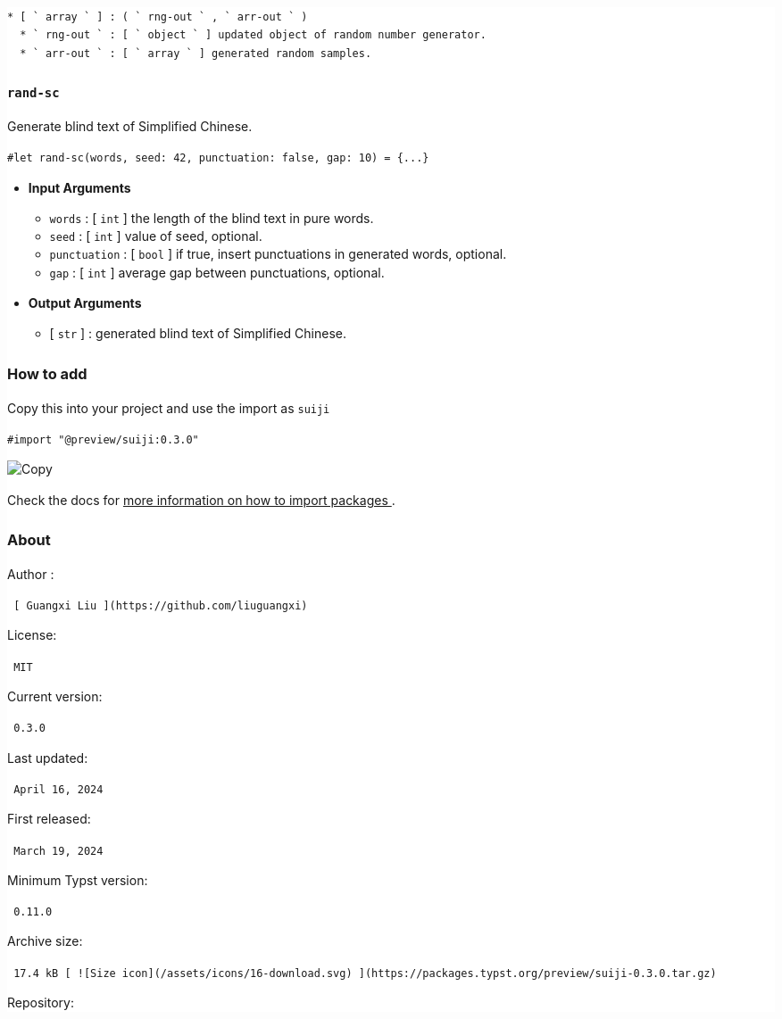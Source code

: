    * [ ` array ` ] : ( ` rng-out ` , ` arr-out ` ) 
      * ` rng-out ` : [ ` object ` ] updated object of random number generator. 
      * ` arr-out ` : [ ` array ` ] generated random samples. 

###  ` rand-sc `

Generate blind text of Simplified Chinese.

    
    
    #let rand-sc(words, seed: 42, punctuation: false, gap: 10) = {...}
    

  * **Input Arguments**

    * ` words ` : [ ` int ` ] the length of the blind text in pure words. 
    * ` seed ` : [ ` int ` ] value of seed, optional. 
    * ` punctuation ` : [ ` bool ` ] if true, insert punctuations in generated words, optional. 
    * ` gap ` : [ ` int ` ] average gap between punctuations, optional. 
  * **Output Arguments**

    * [ ` str ` ] : generated blind text of Simplified Chinese. 

###  How to add

Copy this into your project and use the import as  ` suiji `

    
    
    #import "@preview/suiji:0.3.0"

![Copy](/assets/icons/16-copy.svg)

Check the docs for  [ more information on how to import packages
](https://typst.app/docs/reference/scripting/#packages) .

###  About

Author  :

     [ Guangxi Liu ](https://github.com/liuguangxi)
License:

     MIT 
Current version:

     0.3.0 
Last updated:

     April 16, 2024 
First released:

     March 19, 2024 
Minimum Typst version:

     0.11.0 
Archive size:

     17.4 kB [ ![Size icon](/assets/icons/16-download.svg) ](https://packages.typst.org/preview/suiji-0.3.0.tar.gz)
Repository:

